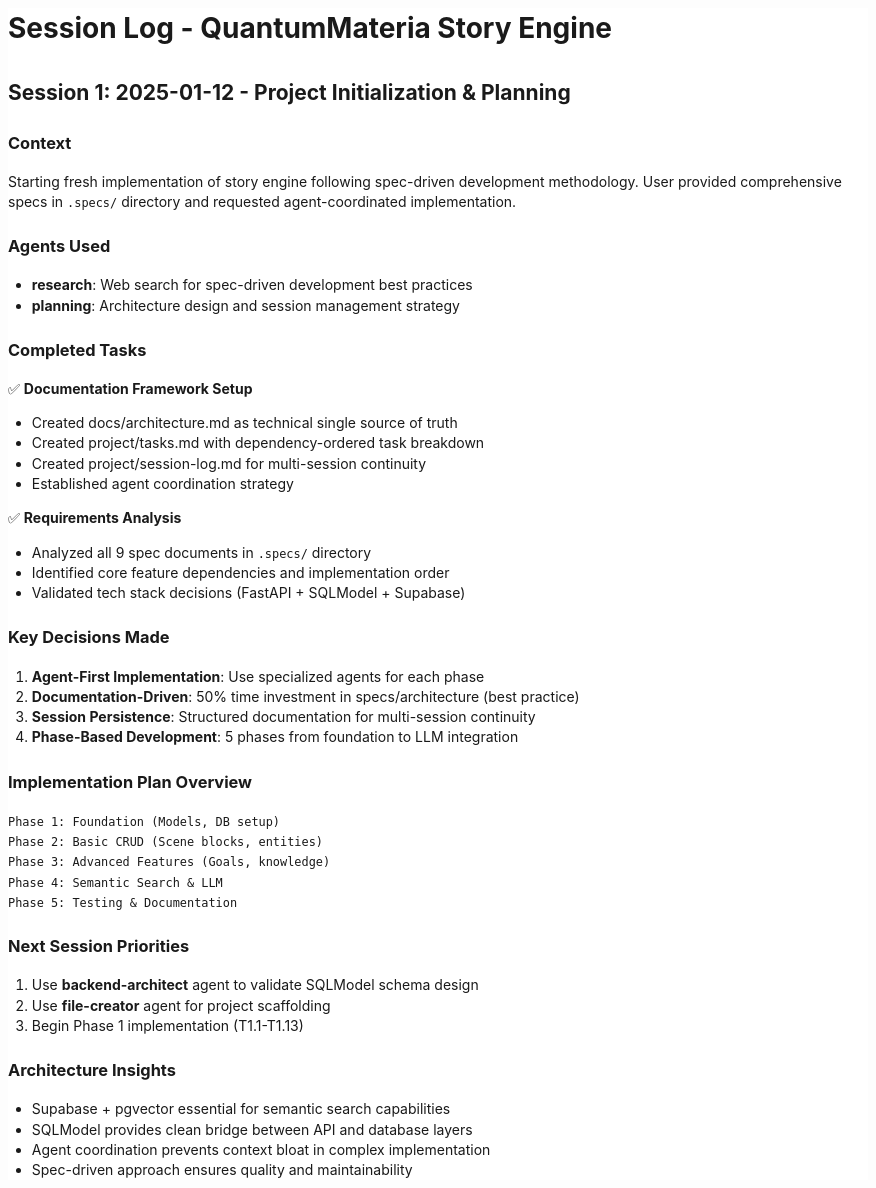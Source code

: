 # Session Log - QuantumMateria Story Engine

## Session 1: 2025-01-12 - Project Initialization & Planning

### Context
Starting fresh implementation of story engine following spec-driven development methodology. User provided comprehensive specs in `.specs/` directory and requested agent-coordinated implementation.

### Agents Used
- **research**: Web search for spec-driven development best practices
- **planning**: Architecture design and session management strategy

### Completed Tasks
✅ **Documentation Framework Setup**
- Created docs/architecture.md as technical single source of truth
- Created project/tasks.md with dependency-ordered task breakdown  
- Created project/session-log.md for multi-session continuity
- Established agent coordination strategy

✅ **Requirements Analysis**
- Analyzed all 9 spec documents in `.specs/` directory
- Identified core feature dependencies and implementation order
- Validated tech stack decisions (FastAPI + SQLModel + Supabase)

### Key Decisions Made
1. **Agent-First Implementation**: Use specialized agents for each phase
2. **Documentation-Driven**: 50% time investment in specs/architecture (best practice)
3. **Session Persistence**: Structured documentation for multi-session continuity
4. **Phase-Based Development**: 5 phases from foundation to LLM integration

### Implementation Plan Overview
```
Phase 1: Foundation (Models, DB setup)
Phase 2: Basic CRUD (Scene blocks, entities)  
Phase 3: Advanced Features (Goals, knowledge)
Phase 4: Semantic Search & LLM
Phase 5: Testing & Documentation
```

### Next Session Priorities
1. Use **backend-architect** agent to validate SQLModel schema design
2. Use **file-creator** agent for project scaffolding
3. Begin Phase 1 implementation (T1.1-T1.13)

### Architecture Insights
- Supabase + pgvector essential for semantic search capabilities
- SQLModel provides clean bridge between API and database layers
- Agent coordination prevents context bloat in complex implementation
- Spec-driven approach ensures quality and maintainability
